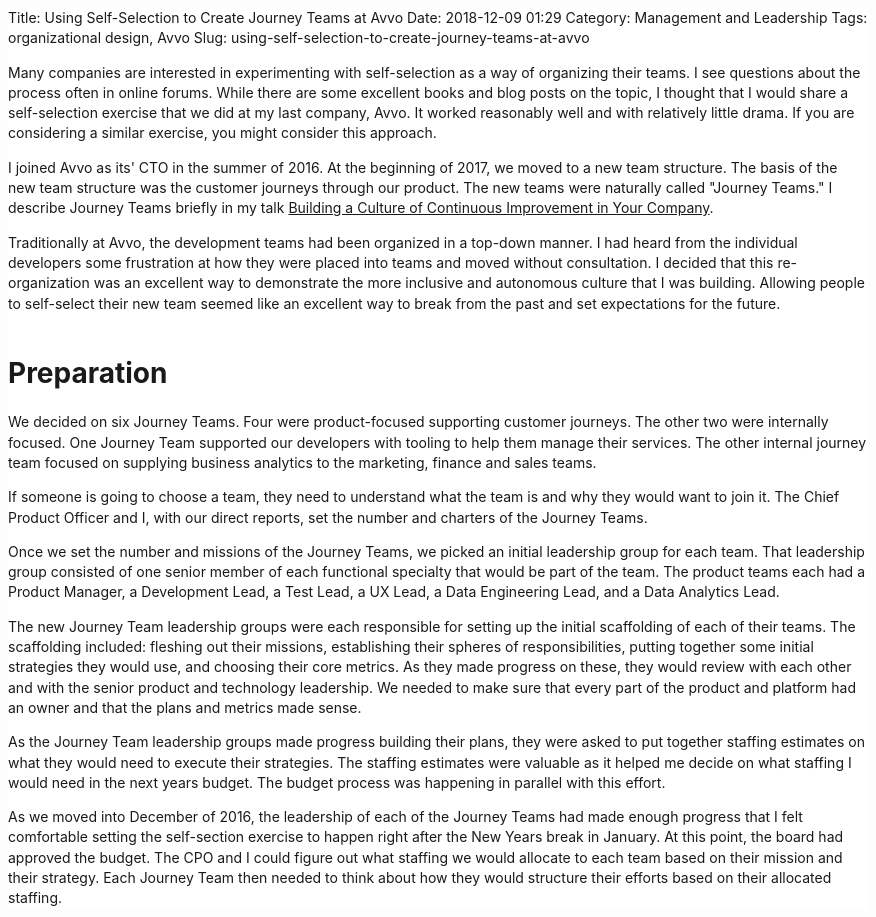 Title: Using Self-Selection to Create Journey Teams at Avvo
Date: 2018-12-09 01:29
Category: Management and Leadership
Tags: organizational design, Avvo
Slug: using-self-selection-to-create-journey-teams-at-avvo

Many companies are interested in experimenting with self-selection as a way of organizing their teams. I see questions about the process often in online forums. While there are some excellent books and blog posts on the topic, I thought that I would share a self-selection exercise that we did at my last company, Avvo. It worked reasonably well and with relatively little drama. If you are considering a similar exercise, you might consider this approach.

I joined Avvo as its' CTO in the summer of 2016. At the beginning of 2017, we moved to a new team structure. The basis of the new team structure was the customer journeys through our product. The new teams were naturally called "Journey Teams." I describe Journey Teams briefly in my talk [Building a Culture of Continuous Improvement in Your Company](https://www.kevingoldsmith.com/talks/building-a-culture-of-continuous-improvement-in-your-company.html).

Traditionally at Avvo, the development teams had been organized in a top-down manner. I had heard from the individual developers some frustration at how they were placed into teams and moved without consultation. I decided that this re-organization was an excellent way to demonstrate the more inclusive and autonomous culture that I was building. Allowing people to self-select their new team seemed like an excellent way to break from the past and set expectations for the future.

# Preparation

We decided on six Journey Teams. Four were product-focused supporting customer journeys. The other two were internally focused. One Journey Team supported our developers with tooling to help them manage their services. The other internal journey team focused on supplying business analytics to the marketing, finance and sales teams.

If someone is going to choose a team, they need to understand what the team is and why they would want to join it. The Chief Product Officer and I, with our direct reports, set the number and charters of the Journey Teams.

Once we set the number and missions of the Journey Teams, we picked an initial leadership group for each team. That leadership group consisted of one senior member of each functional specialty that would be part of the team. The product teams each had a Product Manager, a Development Lead, a Test Lead, a UX Lead, a Data Engineering Lead, and a Data Analytics Lead.

The new Journey Team leadership groups were each responsible for setting up the initial scaffolding of each of their teams. The scaffolding included: fleshing out their missions, establishing their spheres of responsibilities, putting together some initial strategies they would use, and choosing their core metrics. As they made progress on these, they would review with each other and with the senior product and technology leadership. We needed to make sure that every part of the product and platform had an owner and that the plans and metrics made sense.

As the Journey Team leadership groups made progress building their plans, they were asked to put together staffing estimates on what they would need to execute their strategies. The staffing estimates were valuable as it helped me decide on what staffing I would need in the next years budget. The budget process was happening in parallel with this effort.

As we moved into December of 2016, the leadership of each of the Journey Teams had made enough progress that I felt comfortable setting the self-section exercise to happen right after the New Years break in January. At this point, the board had approved the budget. The CPO and I could figure out what staffing we would allocate to each team based on their mission and their strategy. Each Journey Team then needed to think about how they would structure their efforts based on their allocated staffing.
